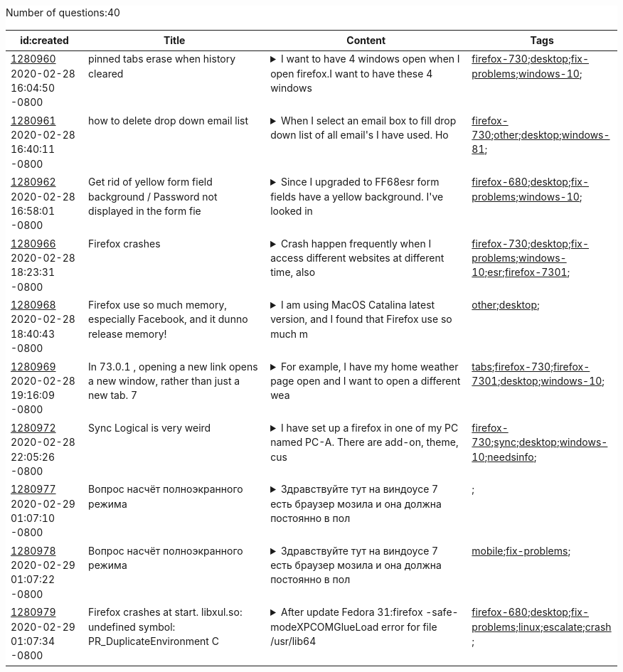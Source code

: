 Number of questions:40

| id:created | Title | Content | Tags |
| --- | --- | --- | --- |
| [1280960](https://support.mozilla.org/questions/1280960)<br>2020-02-28 16:04:50 -0800 | pinned tabs erase when history cleared |<details><summary>I want to have 4 windows open when I open firefox.I want to have these 4 windows</summary></details> | [firefox-730](https://support.mozilla.org/en-US/questions/firefox?tagged=firefox-730);[desktop](https://support.mozilla.org/en-US/questions/firefox?tagged=desktop);[fix-problems](https://support.mozilla.org/en-US/questions/firefox?tagged=fix-problems);[windows-10](https://support.mozilla.org/en-US/questions/firefox?tagged=windows-10);|
| [1280961](https://support.mozilla.org/questions/1280961)<br>2020-02-28 16:40:11 -0800 | how to delete drop down email list |<details><summary>When I select an email box to fill drop down list of all email's I have used. Ho</summary></details> | [firefox-730](https://support.mozilla.org/en-US/questions/firefox?tagged=firefox-730);[other](https://support.mozilla.org/en-US/questions/firefox?tagged=other);[desktop](https://support.mozilla.org/en-US/questions/firefox?tagged=desktop);[windows-81](https://support.mozilla.org/en-US/questions/firefox?tagged=windows-81);|
| [1280962](https://support.mozilla.org/questions/1280962)<br>2020-02-28 16:58:01 -0800 | Get rid of yellow form field background / Password not displayed in the form fie |<details><summary>Since I upgraded to FF68esr form fields have a yellow background. I've looked in</summary></details> | [firefox-680](https://support.mozilla.org/en-US/questions/firefox?tagged=firefox-680);[desktop](https://support.mozilla.org/en-US/questions/firefox?tagged=desktop);[fix-problems](https://support.mozilla.org/en-US/questions/firefox?tagged=fix-problems);[windows-10](https://support.mozilla.org/en-US/questions/firefox?tagged=windows-10);|
| [1280966](https://support.mozilla.org/questions/1280966)<br>2020-02-28 18:23:31 -0800 | Firefox crashes |<details><summary>Crash happen frequently when I access different websites at different time, also</summary></details> | [firefox-730](https://support.mozilla.org/en-US/questions/firefox?tagged=firefox-730);[desktop](https://support.mozilla.org/en-US/questions/firefox?tagged=desktop);[fix-problems](https://support.mozilla.org/en-US/questions/firefox?tagged=fix-problems);[windows-10](https://support.mozilla.org/en-US/questions/firefox?tagged=windows-10);[esr](https://support.mozilla.org/en-US/questions/firefox?tagged=esr);[firefox-7301](https://support.mozilla.org/en-US/questions/firefox?tagged=firefox-7301);|
| [1280968](https://support.mozilla.org/questions/1280968)<br>2020-02-28 18:40:43 -0800 | Firefox use so much memory, especially Facebook, and it dunno release memory! |<details><summary>I am using MacOS Catalina latest version, and I found that Firefox use so much m</summary></details> | [other](https://support.mozilla.org/en-US/questions/firefox?tagged=other);[desktop](https://support.mozilla.org/en-US/questions/firefox?tagged=desktop);|
| [1280969](https://support.mozilla.org/questions/1280969)<br>2020-02-28 19:16:09 -0800 | In 73.0.1 , opening a new link opens a new window, rather than just a new tab. 7 |<details><summary>For example, I have my home weather page open and I want to open a different wea</summary></details> | [tabs](https://support.mozilla.org/en-US/questions/firefox?tagged=tabs);[firefox-730](https://support.mozilla.org/en-US/questions/firefox?tagged=firefox-730);[firefox-7301](https://support.mozilla.org/en-US/questions/firefox?tagged=firefox-7301);[desktop](https://support.mozilla.org/en-US/questions/firefox?tagged=desktop);[windows-10](https://support.mozilla.org/en-US/questions/firefox?tagged=windows-10);|
| [1280972](https://support.mozilla.org/questions/1280972)<br>2020-02-28 22:05:26 -0800 | Sync Logical is very weird |<details><summary>I have set up a firefox in one of my PC named PC-A. There are add-on, theme, cus</summary></details> | [firefox-730](https://support.mozilla.org/en-US/questions/firefox?tagged=firefox-730);[sync](https://support.mozilla.org/en-US/questions/firefox?tagged=sync);[desktop](https://support.mozilla.org/en-US/questions/firefox?tagged=desktop);[windows-10](https://support.mozilla.org/en-US/questions/firefox?tagged=windows-10);[needsinfo](https://support.mozilla.org/en-US/questions/firefox?tagged=needsinfo);|
| [1280977](https://support.mozilla.org/questions/1280977)<br>2020-02-29 01:07:10 -0800 | Вопрос насчёт полноэкранного режима |<details><summary>Здравствуйте тут на виндоусе 7 есть браузер  мозила и она должна постоянно в пол</summary></details> | ;|
| [1280978](https://support.mozilla.org/questions/1280978)<br>2020-02-29 01:07:22 -0800 | Вопрос насчёт полноэкранного режима |<details><summary>Здравствуйте тут на виндоусе 7 есть браузер  мозила и она должна постоянно в пол</summary></details> | [mobile](https://support.mozilla.org/en-US/questions/firefox?tagged=mobile);[fix-problems](https://support.mozilla.org/en-US/questions/firefox?tagged=fix-problems);|
| [1280979](https://support.mozilla.org/questions/1280979)<br>2020-02-29 01:07:34 -0800 | Firefox crashes at start. libxul.so: undefined symbol: PR_DuplicateEnvironment C |<details><summary>After update Fedora 31:firefox -safe-modeXPCOMGlueLoad error for file /usr/lib64</summary></details> | [firefox-680](https://support.mozilla.org/en-US/questions/firefox?tagged=firefox-680);[desktop](https://support.mozilla.org/en-US/questions/firefox?tagged=desktop);[fix-problems](https://support.mozilla.org/en-US/questions/firefox?tagged=fix-problems);[linux](https://support.mozilla.org/en-US/questions/firefox?tagged=linux);[escalate](https://support.mozilla.org/en-US/questions/firefox?tagged=escalate);[crash](https://support.mozilla.org/en-US/questions/firefox?tagged=crash);|